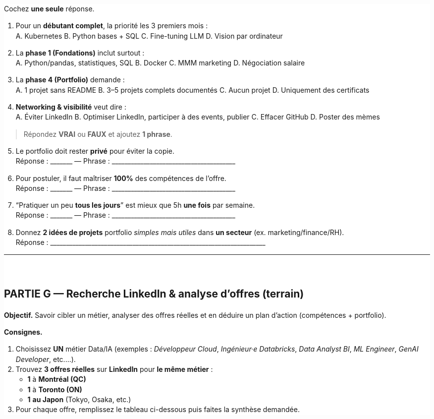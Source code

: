 Cochez **une seule** réponse.

1) Pour un **débutant complet**, la priorité les 3 premiers mois :  
A. Kubernetes  B. Python bases + SQL  C. Fine-tuning LLM  D. Vision par ordinateur

2) La **phase 1 (Fondations)** inclut surtout :  
A. Python/pandas, statistiques, SQL  B. Docker  C. MMM marketing  D. Négociation salaire

3) La **phase 4 (Portfolio)** demande :  
A. 1 projet sans README  B. 3–5 projets complets documentés  C. Aucun projet  D. Uniquement des certificats

4) **Networking & visibilité** veut dire :  
A. Éviter LinkedIn  B. Optimiser LinkedIn, participer à des events, publier  C. Effacer GitHub  D. Poster des mèmes



> Répondez **VRAI** ou **FAUX** et ajoutez **1 phrase**.


5) Le portfolio doit rester **privé** pour éviter la copie.  
Réponse : _______ — Phrase : _______________________________________



6) Pour postuler, il faut maîtriser **100%** des compétences de l’offre.  
Réponse : _______ — Phrase : _______________________________________

7) “Pratiquer un peu **tous les jours**” est mieux que 5h **une fois** par semaine.  
Réponse : _______ — Phrase : _______________________________________


8) Donnez **2 idées de projets** portfolio *simples mais utiles* dans **un secteur** (ex. marketing/finance/RH).  
Réponse : ____________________________________________________________________  
______________________________________________________________________________







<br/>


## PARTIE G — Recherche LinkedIn & analyse d’offres (terrain) 

**Objectif.** Savoir cibler un métier, analyser des offres réelles et en déduire un plan d’action (compétences + portfolio).

**Consignes.**
1) Choisissez **UN** métier Data/IA (exemples : *Développeur Cloud*, *Ingénieur·e Databricks*, *Data Analyst BI*, *ML Engineer*, *GenAI Developer*, etc....).  
2) Trouvez **3 offres réelles** sur **LinkedIn** pour **le même métier** :
   - **1** à **Montréal (QC)**  
   - **1** à **Toronto (ON)**  
   - **1** **au Japon** (Tokyo, Osaka, etc.)
3) Pour chaque offre, remplissez le tableau ci-dessous puis faites la synthèse demandée.
